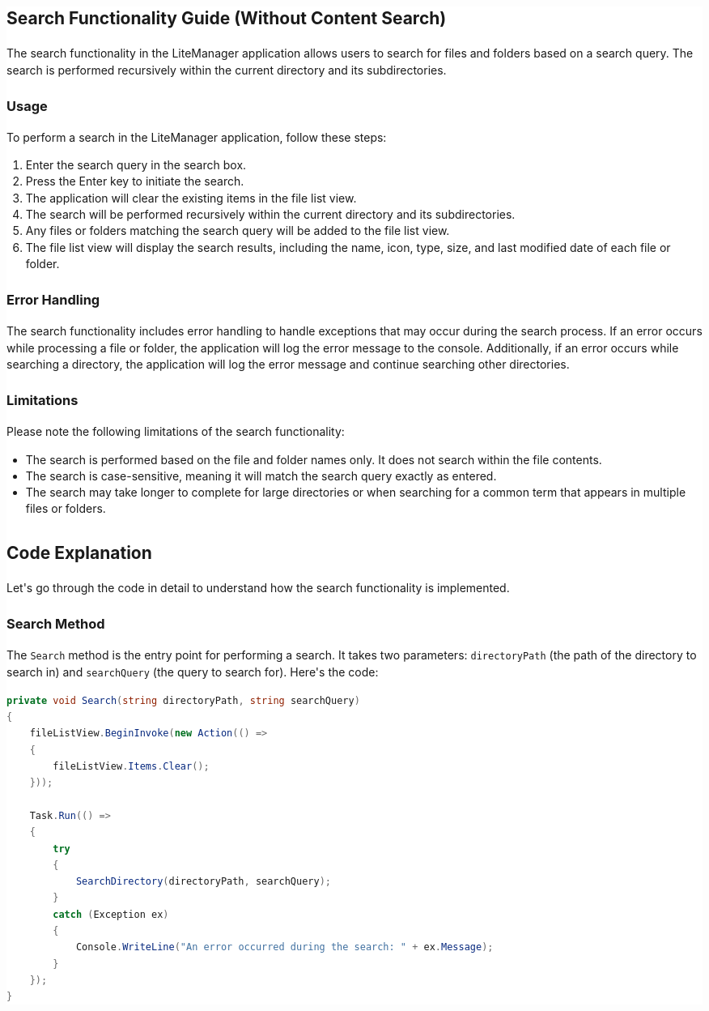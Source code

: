 ## Search Functionality Guide (Without Content Search)

The search functionality in the LiteManager application allows users to search for files and folders based on a search query. The search is performed recursively within the current directory and its subdirectories.

### Usage

To perform a search in the LiteManager application, follow these steps:

1. Enter the search query in the search box.
2. Press the Enter key to initiate the search.
3. The application will clear the existing items in the file list view.
4. The search will be performed recursively within the current directory and its subdirectories.
5. Any files or folders matching the search query will be added to the file list view.
6. The file list view will display the search results, including the name, icon, type, size, and last modified date of each file or folder.

### Error Handling

The search functionality includes error handling to handle exceptions that may occur during the search process. If an error occurs while processing a file or folder, the application will log the error message to the console. Additionally, if an error occurs while searching a directory, the application will log the error message and continue searching other directories.

### Limitations

Please note the following limitations of the search functionality:

- The search is performed based on the file and folder names only. It does not search within the file contents.
- The search is case-sensitive, meaning it will match the search query exactly as entered.
- The search may take longer to complete for large directories or when searching for a common term that appears in multiple files or folders.

## Code Explanation

Let's go through the code in detail to understand how the search functionality is implemented.

### Search Method

The `Search` method is the entry point for performing a search. It takes two parameters: `directoryPath` (the path of the directory to search in) and `searchQuery` (the query to search for). Here's the code:

```csharp
private void Search(string directoryPath, string searchQuery)
{
    fileListView.BeginInvoke(new Action(() =>
    {
        fileListView.Items.Clear();
    }));
    
    Task.Run(() =>
    {
        try
        {
            SearchDirectory(directoryPath, searchQuery);
        }
        catch (Exception ex)
        {
            Console.WriteLine("An error occurred during the search: " + ex.Message);
        }
    });
}
```